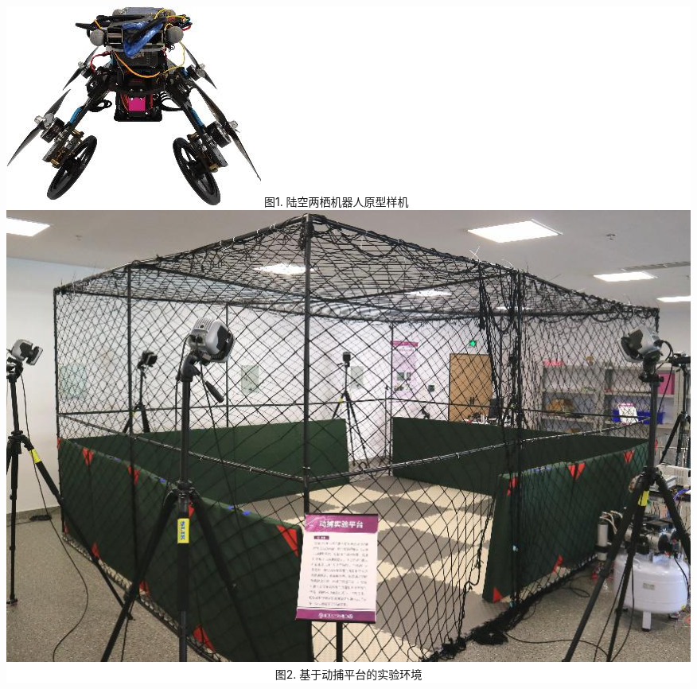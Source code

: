 <img src="例图2.jpg" />
</div>
<span>图1. 陆空两栖机器人原型样机</span>
</div>


<div style="text-align: center">
<img src="例图3.jpg" />
<span>图2. 基于动捕平台的实验环境</span>
</div>
